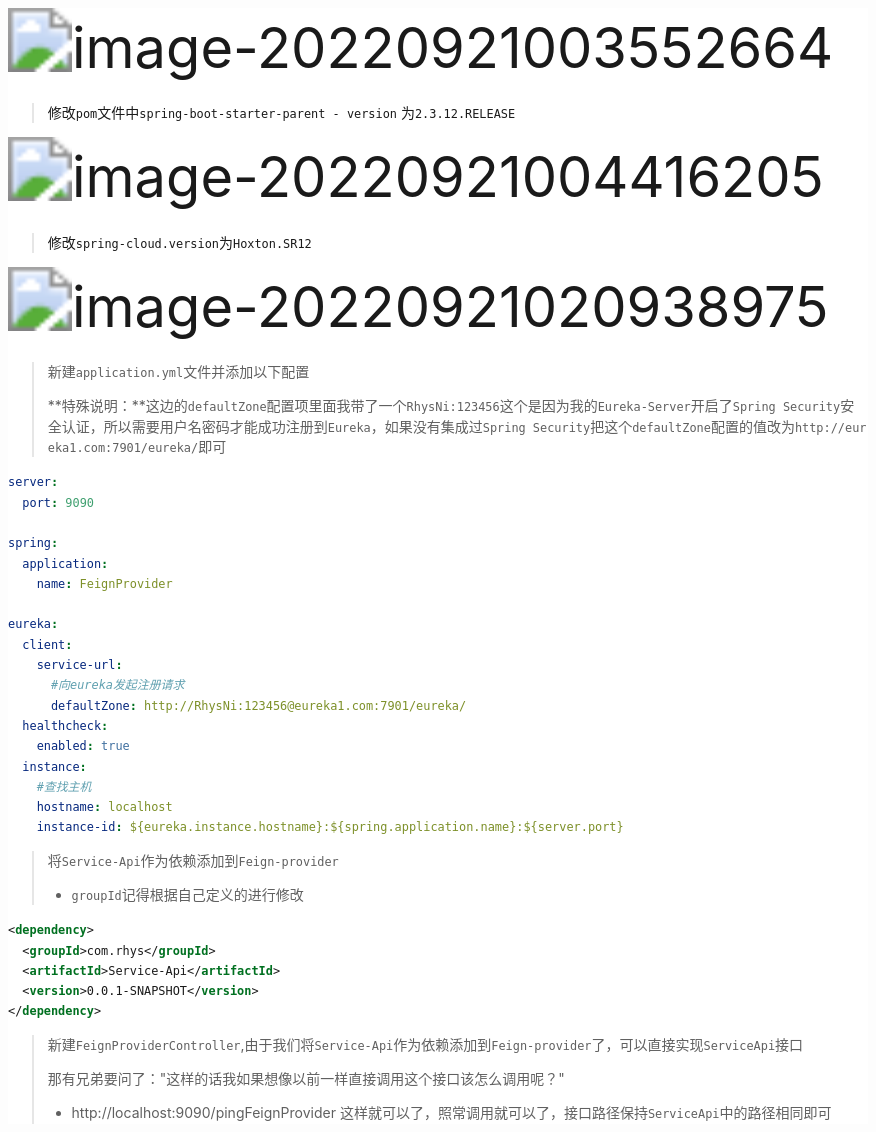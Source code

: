 <img src="https://i0.hdslb.com/bfs/album/0e81bccd9d5c192d958edd1b3b685d006470b20d.png" alt="image-20220921003552664" style="zoom:400%;" />

> <a id="spring-boot-starter-parent.version">修改`pom`文件中`spring-boot-starter-parent - version` 为`2.3.12.RELEASE`</a>

<img src="https://i0.hdslb.com/bfs/album/c33905f923f2dd0050e35891c0817ee05a2c288c.png" alt="image-20220921004416205" style="zoom:400%;" />

> <a id="spring-cloud.version">修改`spring-cloud.version`为`Hoxton.SR12`</a>

<img src="https://i0.hdslb.com/bfs/album/5d8c67006632f9b6988aaf6bbd14e4b4cfcb60b9.png" alt="image-20220921020938975" style="zoom:400%;" />

> 新建`application.yml`文件并添加以下配置
>
> **特殊说明：**这边的`defaultZone`配置项里面我带了一个`RhysNi:123456`这个是因为我的`Eureka-Server`开启了`Spring Security`安全认证，所以需要用户名密码才能成功注册到`Eureka`，如果没有集成过`Spring Security`把这个`defaultZone`配置的值改为`http://eureka1.com:7901/eureka/`即可

```yaml
server:
  port: 9090

spring:
  application:
    name: FeignProvider

eureka:
  client:
    service-url:
      #向eureka发起注册请求
      defaultZone: http://RhysNi:123456@eureka1.com:7901/eureka/
  healthcheck:
    enabled: true
  instance:
    #查找主机
    hostname: localhost
    instance-id: ${eureka.instance.hostname}:${spring.application.name}:${server.port}
```

> 将`Service-Api`作为依赖添加到`Feign-provider`
>
> - `groupId`记得根据自己定义的进行修改

```xml
<dependency>
  <groupId>com.rhys</groupId>
  <artifactId>Service-Api</artifactId>
  <version>0.0.1-SNAPSHOT</version>
</dependency>
```

> 新建`FeignProviderController`,由于我们将`Service-Api`作为依赖添加到`Feign-provider`了，可以直接实现`ServiceApi`接口
>
> 那有兄弟要问了："这样的话我如果想像以前一样直接调用这个接口该怎么调用呢？"
>
> - http://localhost:9090/pingFeignProvider 这样就可以了，照常调用就可以了，接口路径保持`ServiceApi`中的路径相同即可
